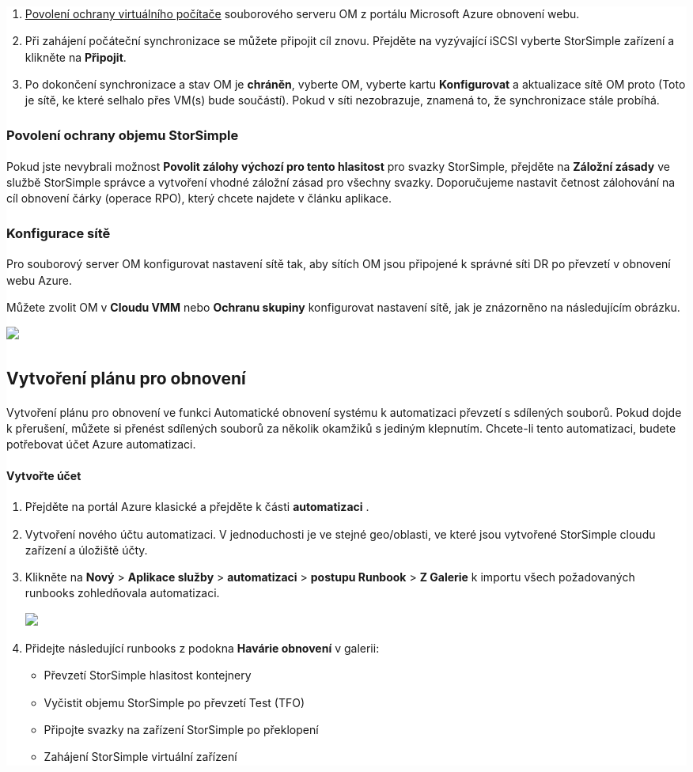 1.  [Povolení ochrany virtuálního počítače](../site-recovery/site-recovery-hyper-v-site-to-azure.md##step-6-enable-replication) souborového serveru OM z portálu Microsoft Azure obnovení webu.

2.  Při zahájení počáteční synchronizace se můžete připojit cíl znovu. Přejděte na vyzývající iSCSI vyberte StorSimple zařízení a klikněte na **Připojit**.

3.  Po dokončení synchronizace a stav OM je **chráněn**, vyberte OM, vyberte kartu **Konfigurovat** a aktualizace sítě OM proto (Toto je sítě, ke které selhalo přes VM(s) bude součástí). Pokud v síti nezobrazuje, znamená to, že synchronizace stále probíhá.

### <a name="enable-protection-of-storsimple-volumes"></a>Povolení ochrany objemu StorSimple

Pokud jste nevybrali možnost **Povolit zálohy výchozí pro tento hlasitost** pro svazky StorSimple, přejděte na **Záložní zásady** ve službě StorSimple správce a vytvoření vhodné záložní zásad pro všechny svazky. Doporučujeme nastavit četnost zálohování na cíl obnovení čárky (operace RPO), který chcete najdete v článku aplikace.

### <a name="configure-the-network"></a>Konfigurace sítě

Pro souborový server OM konfigurovat nastavení sítě tak, aby sítích OM jsou připojené k správné síti DR po převzetí v obnovení webu Azure.

Můžete zvolit OM v **Cloudu VMM** nebo **Ochranu skupiny** konfigurovat nastavení sítě, jak je znázorněno na následujícím obrázku.

![](./media/storsimple-dr-using-asr/image2.png)

## <a name="create-a-recovery-plan"></a>Vytvoření plánu pro obnovení

Vytvoření plánu pro obnovení ve funkci Automatické obnovení systému k automatizaci převzetí s sdílených souborů. Pokud dojde k přerušení, můžete si přenést sdílených souborů za několik okamžiků s jediným klepnutím. Chcete-li tento automatizaci, budete potřebovat účet Azure automatizaci.

#### <a name="to-create-the-account"></a>Vytvořte účet

1.  Přejděte na portál Azure klasické a přejděte k části **automatizaci** .

1.  Vytvoření nového účtu automatizaci. V jednoduchosti je ve stejné geo/oblasti, ve které jsou vytvořené StorSimple cloudu zařízení a úložiště účty.

2.  Klikněte na **Nový** &gt; **Aplikace služby** &gt; **automatizaci** &gt; **postupu Runbook** &gt; **Z Galerie** k importu všech požadovaných runbooks zohledňovala automatizaci.

    ![](./media/storsimple-dr-using-asr/image3.png)

1.  Přidejte následující runbooks z podokna **Havárie obnovení** v galerii:

    -   Převzetí StorSimple hlasitost kontejnery

    -   Vyčistit objemu StorSimple po převzetí Test (TFO)

    -   Připojte svazky na zařízení StorSimple po překlopení

    -   Zahájení StorSimple virtuální zařízení
